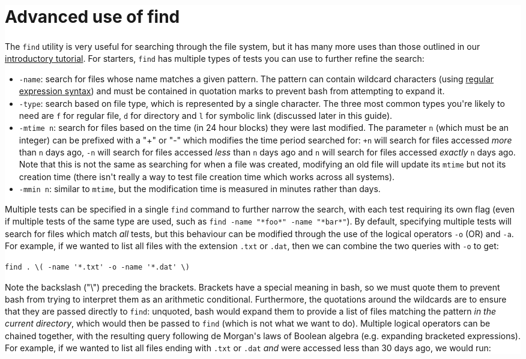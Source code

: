 # Advanced use of find
The `find` utility is very useful for searching through the file system, but it has many more uses than those outlined in our [introductory tutorial](/intro-linux/). For starters, `find` has multiple types of
tests you can use to further refine the search:

- `-name`: search for files whose name matches a given pattern. The pattern can contain wildcard
  characters (using [regular expression 
  syntax](http://web.mit.edu/hackl/www/lab/turkshop/slides/regex-cheatsheet.pdf)) and must be contained
  in quotation marks to prevent bash from attempting to expand it. 
- `-type`: search based on file type, which is represented by a single character. The three most common
  types you're likely to need are `f` for regular file, `d` for directory and `l` for symbolic link
  (discussed later in this guide).
- `-mtime n`: search for files based on the time (in 24 hour blocks) they were last modified. The
  parameter `n` (which must be an integer) can be
  prefixed with a "+" or "-" which modifies the time period searched for: `+n` will search for files 
  accessed *more* than `n` days ago, `-n` will search for files accessed *less* than `n` days ago and
  `n` will search for files accessed *exactly* `n` days ago. Note that this is not the same as searching
  for when a file was created, modifying an old file will update its `mtime` but not its creation time
  (there isn't really a way to test file creation time which works across all systems).
- `-mmin n`: similar to `mtime`, but the modification time is measured in minutes rather than days.

Multiple tests can be specified in a single `find` command to further narrow the search, with each test
requiring its own flag (even if multiple tests of the same type are used, such as `find -name "*foo*"
-name "*bar*"`). By default, specifying multiple tests will search for files which match *all* tests,
but this behaviour can be modified through the use of the logical operators `-o` (OR) and `-a`. For
example, if we wanted to list all files with the extension `.txt` or `.dat`, then we can combine the
two queries with `-o` to get:

```
find . \( -name '*.txt' -o -name '*.dat' \)
```

Note the backslash ("\\") preceding the brackets. Brackets have a special meaning in bash, so we must 
quote them to prevent bash from trying to interpret them as an arithmetic conditional. Furthermore, the 
quotations around the
wildcards are to ensure that they are passed directly to `find`: unquoted, bash would expand them to
provide a list of files matching the pattern *in the current directory*, which would then be passed to
`find` (which is not what we want to do). Multiple logical operators can be chained together, with the
resulting query following de Morgan's laws of Boolean algebra (e.g. expanding bracketed expressions). 
For example, if we wanted to list all files ending with `.txt` or `.dat` *and* were accessed less than 
30 days ago, we would run:
